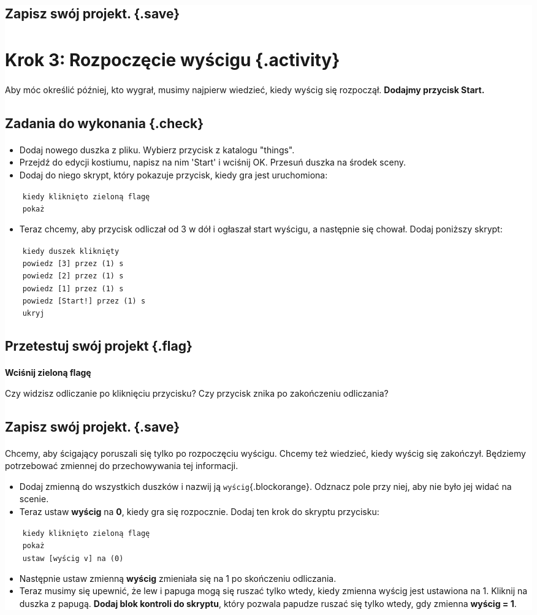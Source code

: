## Zapisz swój projekt. {.save}


# Krok 3: Rozpoczęcie wyścigu {.activity}

Aby móc określić później, kto wygrał, musimy najpierw wiedzieć, kiedy wyścig się rozpoczął. __Dodajmy przycisk Start.__

## Zadania do wykonania {.check}

+ Dodaj nowego duszka z pliku. Wybierz przycisk z katalogu "things".
+ Przejdź do edycji kostiumu, napisz na nim 'Start' i wciśnij OK. Przesuń duszka na środek sceny.
+ Dodaj do niego skrypt, który pokazuje przycisk, kiedy gra jest uruchomiona:

```blocks
    kiedy kliknięto zieloną flagę
    pokaż
```

+ Teraz chcemy, aby przycisk odliczał od 3 w dół i ogłaszał start wyścigu, a następnie się chował. Dodaj poniższy skrypt:

```blocks
    kiedy duszek kliknięty
    powiedz [3] przez (1) s
    powiedz [2] przez (1) s
    powiedz [1] przez (1) s
    powiedz [Start!] przez (1) s
    ukryj
```
## Przetestuj swój projekt {.flag}
__Wciśnij zieloną flagę__

Czy widzisz odliczanie po kliknięciu przycisku? Czy przycisk znika po zakończeniu odliczania?

## Zapisz swój projekt. {.save}

Chcemy, aby ścigający poruszali się tylko po rozpoczęciu wyścigu. Chcemy też wiedzieć, kiedy wyścig się zakończył. Będziemy potrzebować zmiennej do przechowywania tej informacji.

+ Dodaj zmienną do wszystkich duszków i nazwij ją `wyścig`{.blockorange}. Odznacz pole przy niej, aby nie było jej widać na scenie.
+ Teraz ustaw **wyścig** na **0**, kiedy gra się rozpocznie. Dodaj ten krok do skryptu przycisku:

```blocks
    kiedy kliknięto zieloną flagę
    pokaż
    ustaw [wyścig v] na (0)
```

+ Następnie ustaw zmienną **wyścig** zmieniała się na 1 po skończeniu odliczania.
+ Teraz musimy się upewnić, że lew i papuga mogą się ruszać tylko wtedy, kiedy zmienna wyścig jest ustawiona na 1. Kliknij na duszka z papugą. __Dodaj blok kontroli do skryptu__, który pozwala papudze ruszać się tylko wtedy, gdy zmienna __wyścig = 1__.
